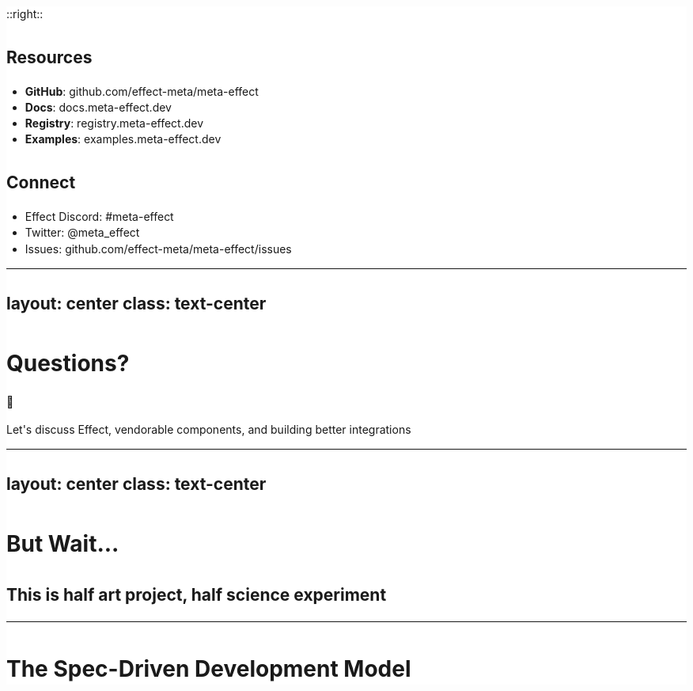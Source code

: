 ::right::

<v-click>

## Resources

- **GitHub**: github.com/effect-meta/meta-effect
- **Docs**: docs.meta-effect.dev
- **Registry**: registry.meta-effect.dev
- **Examples**: examples.meta-effect.dev

</v-click>

<v-click>

## Connect

- Effect Discord: #meta-effect
- Twitter: @meta_effect
- Issues: github.com/effect-meta/meta-effect/issues

</v-click>

---
layout: center
class: text-center
---

# Questions?

<div class="text-6xl mb-8">
🤔
</div>

Let's discuss Effect, vendorable components, and building better integrations

---
layout: center
class: text-center
---

# But Wait...

<v-click>

## This is half art project, half science experiment

</v-click>

---

# The Spec-Driven Development Model
